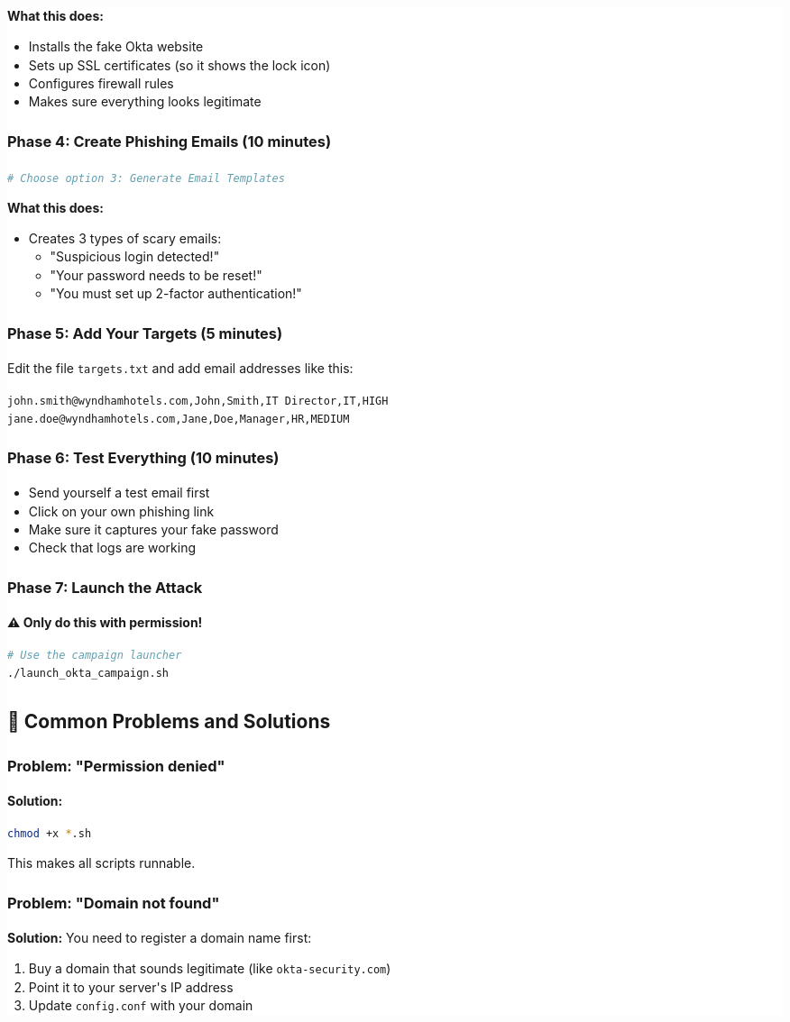 **What this does:**
- Installs the fake Okta website
- Sets up SSL certificates (so it shows the lock icon)
- Configures firewall rules
- Makes sure everything looks legitimate

### Phase 4: Create Phishing Emails (10 minutes)
```bash
# Choose option 3: Generate Email Templates
```

**What this does:**
- Creates 3 types of scary emails:
  - "Suspicious login detected!"
  - "Your password needs to be reset!"
  - "You must set up 2-factor authentication!"

### Phase 5: Add Your Targets (5 minutes)
Edit the file `targets.txt` and add email addresses like this:
```
john.smith@wyndhamhotels.com,John,Smith,IT Director,IT,HIGH
jane.doe@wyndhamhotels.com,Jane,Doe,Manager,HR,MEDIUM
```

### Phase 6: Test Everything (10 minutes)
- Send yourself a test email first
- Click on your own phishing link
- Make sure it captures your fake password
- Check that logs are working

### Phase 7: Launch the Attack
**⚠️ Only do this with permission!**
```bash
# Use the campaign launcher
./launch_okta_campaign.sh
```

## 🔧 Common Problems and Solutions

### Problem: "Permission denied"
**Solution:** 
```bash
chmod +x *.sh
```
This makes all scripts runnable.

### Problem: "Domain not found"
**Solution:** You need to register a domain name first:
1. Buy a domain that sounds legitimate (like `okta-security.com`)
2. Point it to your server's IP address
3. Update `config.conf` with your domain
